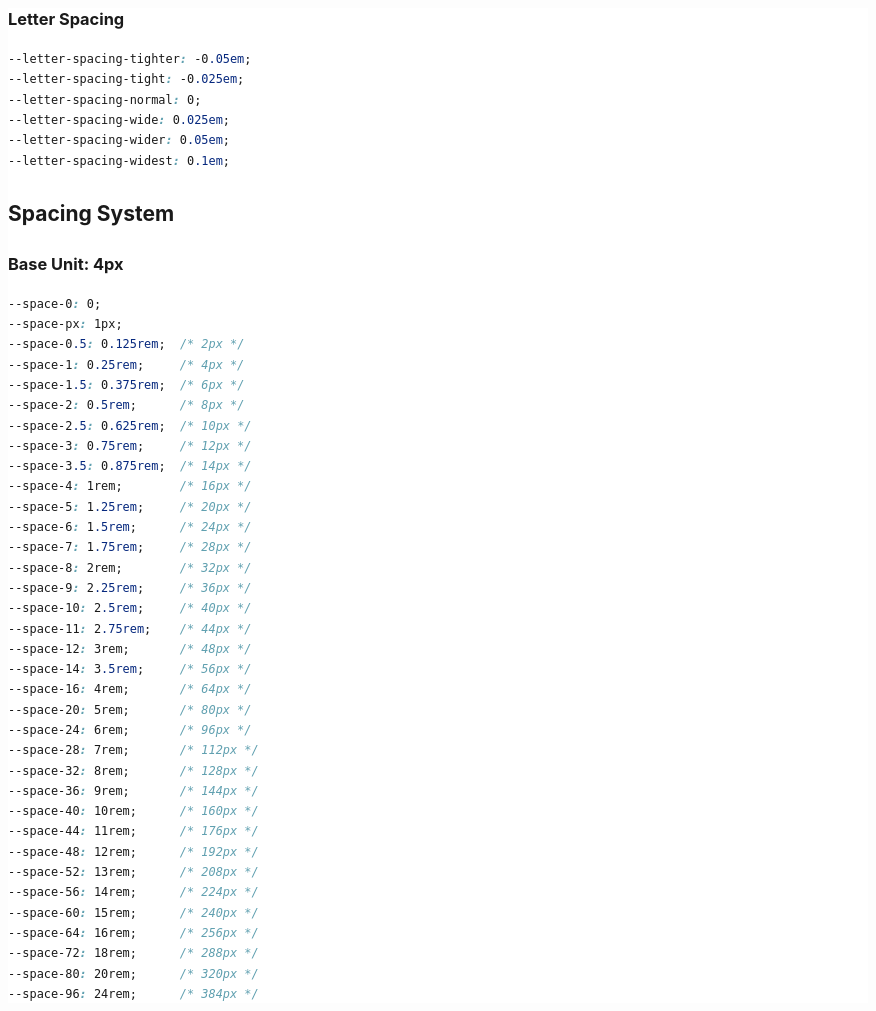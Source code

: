 ### Letter Spacing
```css
--letter-spacing-tighter: -0.05em;
--letter-spacing-tight: -0.025em;
--letter-spacing-normal: 0;
--letter-spacing-wide: 0.025em;
--letter-spacing-wider: 0.05em;
--letter-spacing-widest: 0.1em;
```

## Spacing System

### Base Unit: 4px
```css
--space-0: 0;
--space-px: 1px;
--space-0.5: 0.125rem;  /* 2px */
--space-1: 0.25rem;     /* 4px */
--space-1.5: 0.375rem;  /* 6px */
--space-2: 0.5rem;      /* 8px */
--space-2.5: 0.625rem;  /* 10px */
--space-3: 0.75rem;     /* 12px */
--space-3.5: 0.875rem;  /* 14px */
--space-4: 1rem;        /* 16px */
--space-5: 1.25rem;     /* 20px */
--space-6: 1.5rem;      /* 24px */
--space-7: 1.75rem;     /* 28px */
--space-8: 2rem;        /* 32px */
--space-9: 2.25rem;     /* 36px */
--space-10: 2.5rem;     /* 40px */
--space-11: 2.75rem;    /* 44px */
--space-12: 3rem;       /* 48px */
--space-14: 3.5rem;     /* 56px */
--space-16: 4rem;       /* 64px */
--space-20: 5rem;       /* 80px */
--space-24: 6rem;       /* 96px */
--space-28: 7rem;       /* 112px */
--space-32: 8rem;       /* 128px */
--space-36: 9rem;       /* 144px */
--space-40: 10rem;      /* 160px */
--space-44: 11rem;      /* 176px */
--space-48: 12rem;      /* 192px */
--space-52: 13rem;      /* 208px */
--space-56: 14rem;      /* 224px */
--space-60: 15rem;      /* 240px */
--space-64: 16rem;      /* 256px */
--space-72: 18rem;      /* 288px */
--space-80: 20rem;      /* 320px */
--space-96: 24rem;      /* 384px */
```
